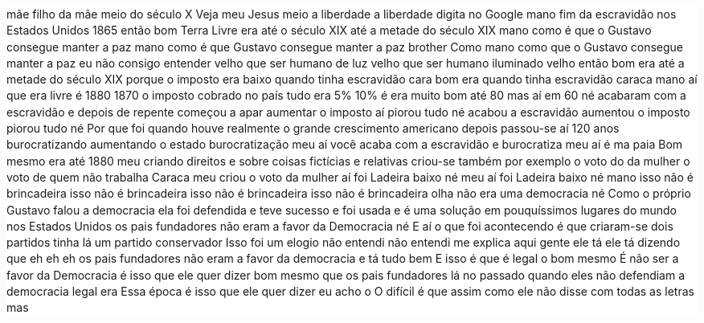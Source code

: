 mãe filho da mãe meio do século
X Veja meu Jesus meio a liberdade a
liberdade digita no Google mano fim da
escravidão nos Estados Unidos
1865 então bom Terra Livre era até o
século XIX até a metade do século XIX
mano como é que o Gustavo consegue
manter a paz
mano como é que Gustavo consegue manter
a paz brother
Como mano como que o Gustavo consegue
manter a paz eu não consigo entender
velho que ser humano de luz velho que
ser humano iluminado
velho então bom era até a metade do
século XIX porque o imposto era baixo
quando tinha escravidão cara bom era
quando tinha escravidão caraca mano aí
que era livre é 1880 1870 o imposto
cobrado no país tudo era 5% 10% é era
muito bom até 80 mas aí em 60 né
acabaram com a escravidão e depois de
repente começou a apar aumentar o
imposto aí piorou tudo né acabou a
escravidão aumentou o imposto piorou
tudo
né Por que foi quando houve realmente o
grande crescimento americano depois
passou-se aí 120 anos burocratizando
aumentando o estado burocratização meu
aí você acaba com a escravidão e
burocratiza meu aí é ma paia Bom mesmo
era até 1880 meu criando direitos
e sobre coisas fictícias e relativas
criou-se também por exemplo o voto do da
mulher o voto de quem não trabalha
Caraca meu criou o voto da mulher aí foi
Ladeira baixo né meu aí foi Ladeira
baixo né mano isso não é brincadeira
isso não é brincadeira isso não é
brincadeira isso não é
brincadeira
olha não era uma democracia né Como o
próprio Gustavo falou a democracia ela
foi defendida e teve sucesso e foi usada
e é uma solução em pouquíssimos lugares
do mundo nos Estados Unidos os pais
fundadores não eram a favor da
Democracia né E aí o que foi acontecendo
é que criaram-se dois partidos tinha lá
um partido conservador Isso foi um
elogio não entendi não entendi me
explica aqui gente ele tá ele tá dizendo
que eh eh eh os pais fundadores não eram
a favor da democracia e tá tudo bem E
isso é que é legal o bom mesmo É não ser
a favor da Democracia é isso que ele
quer
dizer bom mesmo que os pais fundadores
lá no passado quando eles não defendiam
a democracia legal era Essa época é isso
que ele quer dizer eu acho o O difícil é
que assim como ele não disse com todas
as letras mas